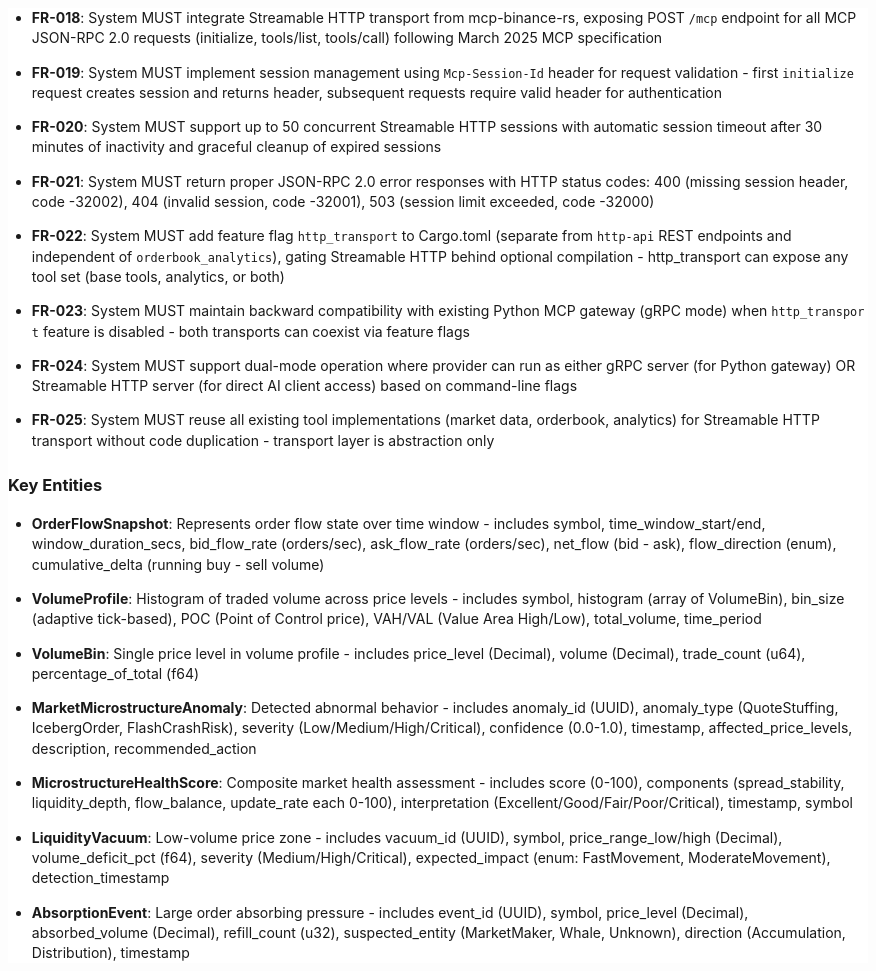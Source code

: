- **FR-018**: System MUST integrate Streamable HTTP transport from mcp-binance-rs, exposing POST `/mcp` endpoint for all MCP JSON-RPC 2.0 requests (initialize, tools/list, tools/call) following March 2025 MCP specification

- **FR-019**: System MUST implement session management using `Mcp-Session-Id` header for request validation - first `initialize` request creates session and returns header, subsequent requests require valid header for authentication

- **FR-020**: System MUST support up to 50 concurrent Streamable HTTP sessions with automatic session timeout after 30 minutes of inactivity and graceful cleanup of expired sessions

- **FR-021**: System MUST return proper JSON-RPC 2.0 error responses with HTTP status codes: 400 (missing session header, code -32002), 404 (invalid session, code -32001), 503 (session limit exceeded, code -32000)

- **FR-022**: System MUST add feature flag `http_transport` to Cargo.toml (separate from `http-api` REST endpoints and independent of `orderbook_analytics`), gating Streamable HTTP behind optional compilation - http_transport can expose any tool set (base tools, analytics, or both)

- **FR-023**: System MUST maintain backward compatibility with existing Python MCP gateway (gRPC mode) when `http_transport` feature is disabled - both transports can coexist via feature flags

- **FR-024**: System MUST support dual-mode operation where provider can run as either gRPC server (for Python gateway) OR Streamable HTTP server (for direct AI client access) based on command-line flags

- **FR-025**: System MUST reuse all existing tool implementations (market data, orderbook, analytics) for Streamable HTTP transport without code duplication - transport layer is abstraction only

### Key Entities

- **OrderFlowSnapshot**: Represents order flow state over time window - includes symbol, time_window_start/end, window_duration_secs, bid_flow_rate (orders/sec), ask_flow_rate (orders/sec), net_flow (bid - ask), flow_direction (enum), cumulative_delta (running buy - sell volume)

- **VolumeProfile**: Histogram of traded volume across price levels - includes symbol, histogram (array of VolumeBin), bin_size (adaptive tick-based), POC (Point of Control price), VAH/VAL (Value Area High/Low), total_volume, time_period

- **VolumeBin**: Single price level in volume profile - includes price_level (Decimal), volume (Decimal), trade_count (u64), percentage_of_total (f64)

- **MarketMicrostructureAnomaly**: Detected abnormal behavior - includes anomaly_id (UUID), anomaly_type (QuoteStuffing, IcebergOrder, FlashCrashRisk), severity (Low/Medium/High/Critical), confidence (0.0-1.0), timestamp, affected_price_levels, description, recommended_action

- **MicrostructureHealthScore**: Composite market health assessment - includes score (0-100), components (spread_stability, liquidity_depth, flow_balance, update_rate each 0-100), interpretation (Excellent/Good/Fair/Poor/Critical), timestamp, symbol

- **LiquidityVacuum**: Low-volume price zone - includes vacuum_id (UUID), symbol, price_range_low/high (Decimal), volume_deficit_pct (f64), severity (Medium/High/Critical), expected_impact (enum: FastMovement, ModerateMovement), detection_timestamp

- **AbsorptionEvent**: Large order absorbing pressure - includes event_id (UUID), symbol, price_level (Decimal), absorbed_volume (Decimal), refill_count (u32), suspected_entity (MarketMaker, Whale, Unknown), direction (Accumulation, Distribution), timestamp
